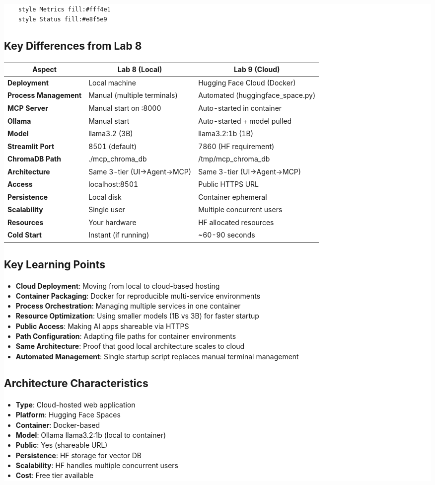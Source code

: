 ```mermaid
    style Metrics fill:#fff4e1
    style Status fill:#e8f5e9
```

## Key Differences from Lab 8

| Aspect | Lab 8 (Local) | Lab 9 (Cloud) |
|--------|---------------|---------------|
| **Deployment** | Local machine | Hugging Face Cloud (Docker) |
| **Process Management** | Manual (multiple terminals) | Automated (huggingface_space.py) |
| **MCP Server** | Manual start on :8000 | Auto-started in container |
| **Ollama** | Manual start | Auto-started + model pulled |
| **Model** | llama3.2 (3B) | llama3.2:1b (1B) |
| **Streamlit Port** | 8501 (default) | 7860 (HF requirement) |
| **ChromaDB Path** | ./mcp_chroma_db | /tmp/mcp_chroma_db |
| **Architecture** | Same 3-tier (UI→Agent→MCP) | Same 3-tier (UI→Agent→MCP) |
| **Access** | localhost:8501 | Public HTTPS URL |
| **Persistence** | Local disk | Container ephemeral |
| **Scalability** | Single user | Multiple concurrent users |
| **Resources** | Your hardware | HF allocated resources |
| **Cold Start** | Instant (if running) | ~60-90 seconds |

## Key Learning Points
- **Cloud Deployment**: Moving from local to cloud-based hosting
- **Container Packaging**: Docker for reproducible multi-service environments
- **Process Orchestration**: Managing multiple services in one container
- **Resource Optimization**: Using smaller models (1B vs 3B) for faster startup
- **Public Access**: Making AI apps shareable via HTTPS
- **Path Configuration**: Adapting file paths for container environments
- **Same Architecture**: Proof that good local architecture scales to cloud
- **Automated Management**: Single startup script replaces manual terminal management

## Architecture Characteristics
- **Type**: Cloud-hosted web application
- **Platform**: Hugging Face Spaces
- **Container**: Docker-based
- **Model**: Ollama llama3.2:1b (local to container)
- **Public**: Yes (shareable URL)
- **Persistence**: HF storage for vector DB
- **Scalability**: HF handles multiple concurrent users
- **Cost**: Free tier available
